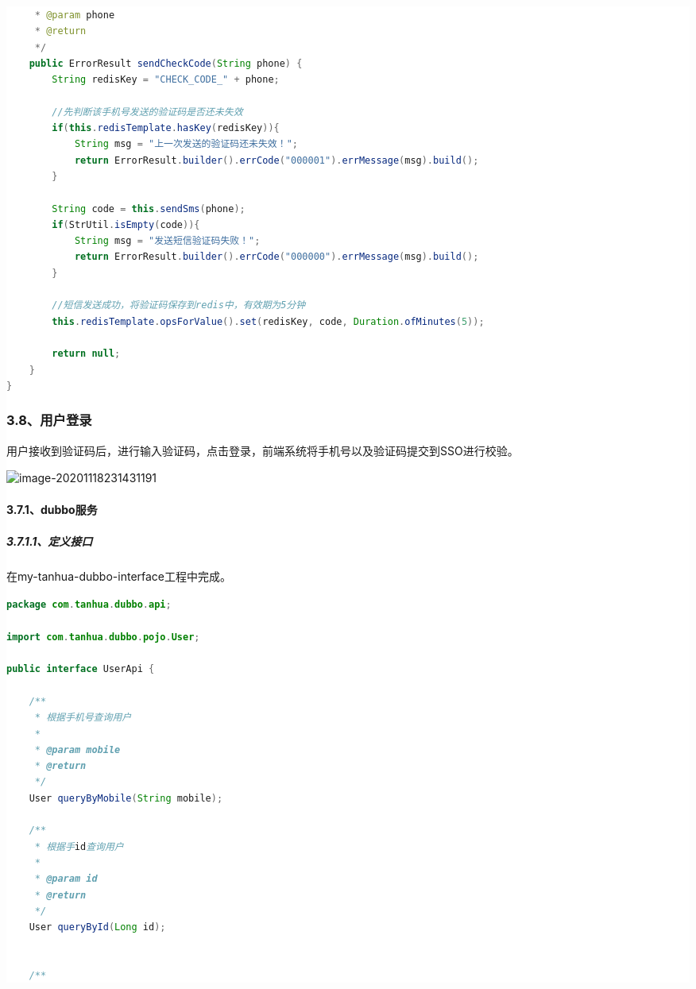 ~~~java
     * @param phone
     * @return
     */
    public ErrorResult sendCheckCode(String phone) {
        String redisKey = "CHECK_CODE_" + phone;

        //先判断该手机号发送的验证码是否还未失效
        if(this.redisTemplate.hasKey(redisKey)){
            String msg = "上一次发送的验证码还未失效！";
            return ErrorResult.builder().errCode("000001").errMessage(msg).build();
        }

        String code = this.sendSms(phone);
        if(StrUtil.isEmpty(code)){
            String msg = "发送短信验证码失败！";
            return ErrorResult.builder().errCode("000000").errMessage(msg).build();
        }

        //短信发送成功，将验证码保存到redis中，有效期为5分钟
        this.redisTemplate.opsForValue().set(redisKey, code, Duration.ofMinutes(5));

        return null;
    }
}

~~~

### 3.8、用户登录

用户接收到验证码后，进行输入验证码，点击登录，前端系统将手机号以及验证码提交到SSO进行校验。

 ![image-20201118231431191](assets/image-20201118231431191.png)

#### 3.7.1、dubbo服务

##### 3.7.1.1、定义接口

在my-tanhua-dubbo-interface工程中完成。

~~~java
package com.tanhua.dubbo.api;

import com.tanhua.dubbo.pojo.User;

public interface UserApi {

    /**
     * 根据手机号查询用户
     *
     * @param mobile
     * @return
     */
    User queryByMobile(String mobile);

    /**
     * 根据手id查询用户
     *
     * @param id
     * @return
     */
    User queryById(Long id);


    /**
~~~
